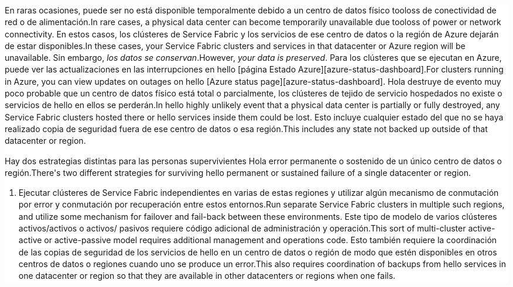 <span data-ttu-id="d7d79-280">En raras ocasiones, puede ser no está disponible temporalmente debido a un centro de datos físico tooloss de conectividad de red o de alimentación.</span><span class="sxs-lookup"><span data-stu-id="d7d79-280">In rare cases, a physical data center can become temporarily unavailable due tooloss of power or network connectivity.</span></span> <span data-ttu-id="d7d79-281">En estos casos, los clústeres de Service Fabric y los servicios de ese centro de datos o la región de Azure dejarán de estar disponibles.</span><span class="sxs-lookup"><span data-stu-id="d7d79-281">In these cases, your Service Fabric clusters and services in that datacenter or Azure region will be unavailable.</span></span> <span data-ttu-id="d7d79-282">Sin embargo, _los datos se conservan_.</span><span class="sxs-lookup"><span data-stu-id="d7d79-282">However, _your data is preserved_.</span></span> <span data-ttu-id="d7d79-283">Para los clústeres que se ejecutan en Azure, puede ver las actualizaciones en las interrupciones en hello [página Estado Azure][azure-status-dashboard].</span><span class="sxs-lookup"><span data-stu-id="d7d79-283">For clusters running in Azure, you can view updates on outages on hello [Azure status page][azure-status-dashboard].</span></span> <span data-ttu-id="d7d79-284">Hola destruye de evento muy poco probable que un centro de datos físico está total o parcialmente, los clústeres de tejido de servicio hospedados no existe o servicios de hello en ellos se perderán.</span><span class="sxs-lookup"><span data-stu-id="d7d79-284">In hello highly unlikely event that a physical data center is partially or fully destroyed, any Service Fabric clusters hosted there or hello services inside them could be lost.</span></span> <span data-ttu-id="d7d79-285">Esto incluye cualquier estado del que no se haya realizado copia de seguridad fuera de ese centro de datos o esa región.</span><span class="sxs-lookup"><span data-stu-id="d7d79-285">This includes any state not backed up outside of that datacenter or region.</span></span>

<span data-ttu-id="d7d79-286">Hay dos estrategias distintas para las personas supervivientes Hola error permanente o sostenido de un único centro de datos o región.</span><span class="sxs-lookup"><span data-stu-id="d7d79-286">There's two different strategies for surviving hello permanent or sustained failure of a single datacenter or region.</span></span> 

1. <span data-ttu-id="d7d79-287">Ejecutar clústeres de Service Fabric independientes en varias de estas regiones y utilizar algún mecanismo de conmutación por error y conmutación por recuperación entre estos entornos.</span><span class="sxs-lookup"><span data-stu-id="d7d79-287">Run separate Service Fabric clusters in multiple such regions, and utilize some mechanism for failover and fail-back between these environments.</span></span> <span data-ttu-id="d7d79-288">Este tipo de modelo de varios clústeres activos/activos o activos/ pasivos requiere código adicional de administración y operación.</span><span class="sxs-lookup"><span data-stu-id="d7d79-288">This sort of multi-cluster active-active or active-passive model requires additional management and operations code.</span></span> <span data-ttu-id="d7d79-289">Esto también requiere la coordinación de las copias de seguridad de los servicios de hello en un centro de datos o región de modo que estén disponibles en otros centros de datos o regiones cuando uno se produce un error.</span><span class="sxs-lookup"><span data-stu-id="d7d79-289">This also requires coordination of backups from hello services in one datacenter or region so that they are available in other datacenters or regions when one fails.</span></span> 

[repair-partition-ps]: https://msdn.microsoft.com/library/mt163522.aspx
[azure-regions]: https://azure.microsoft.com/regions/
[dr-ha-guide]: https://msdn.microsoft.com/library/azure/dn251004.aspx
[sfx-cluster-map]: ./media/service-fabric-disaster-recovery/sfx-clustermap.png